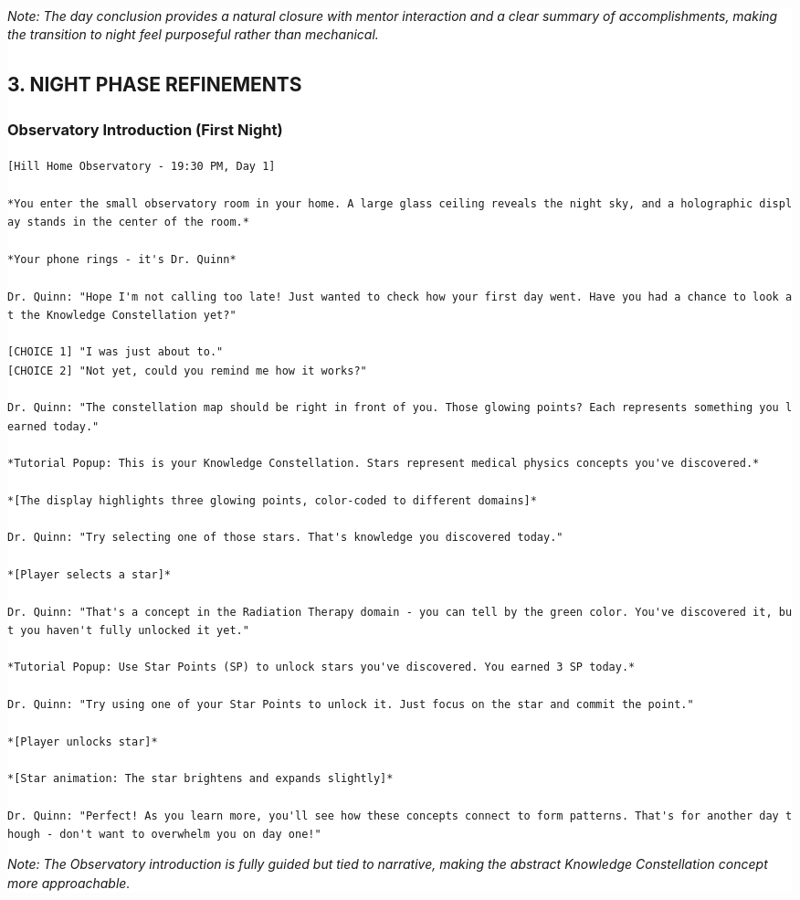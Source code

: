 *Note: The day conclusion provides a natural closure with mentor interaction and a clear summary of accomplishments, making the transition to night feel purposeful rather than mechanical.*

## 3. NIGHT PHASE REFINEMENTS

### Observatory Introduction (First Night)

```
[Hill Home Observatory - 19:30 PM, Day 1]

*You enter the small observatory room in your home. A large glass ceiling reveals the night sky, and a holographic display stands in the center of the room.*

*Your phone rings - it's Dr. Quinn*

Dr. Quinn: "Hope I'm not calling too late! Just wanted to check how your first day went. Have you had a chance to look at the Knowledge Constellation yet?"

[CHOICE 1] "I was just about to."
[CHOICE 2] "Not yet, could you remind me how it works?"

Dr. Quinn: "The constellation map should be right in front of you. Those glowing points? Each represents something you learned today."

*Tutorial Popup: This is your Knowledge Constellation. Stars represent medical physics concepts you've discovered.*

*[The display highlights three glowing points, color-coded to different domains]*

Dr. Quinn: "Try selecting one of those stars. That's knowledge you discovered today."

*[Player selects a star]*

Dr. Quinn: "That's a concept in the Radiation Therapy domain - you can tell by the green color. You've discovered it, but you haven't fully unlocked it yet."

*Tutorial Popup: Use Star Points (SP) to unlock stars you've discovered. You earned 3 SP today.*

Dr. Quinn: "Try using one of your Star Points to unlock it. Just focus on the star and commit the point."

*[Player unlocks star]*

*[Star animation: The star brightens and expands slightly]*

Dr. Quinn: "Perfect! As you learn more, you'll see how these concepts connect to form patterns. That's for another day though - don't want to overwhelm you on day one!"
```

*Note: The Observatory introduction is fully guided but tied to narrative, making the abstract Knowledge Constellation concept more approachable.*
